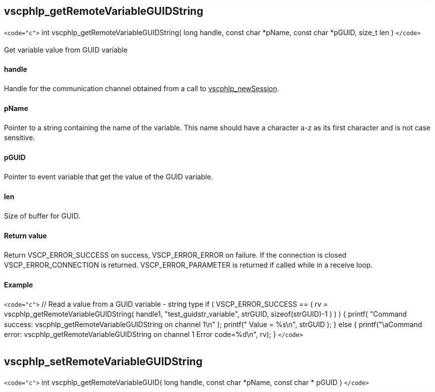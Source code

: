## vscphlp_getRemoteVariableGUIDString

`<code="c">`
int vscphlp_getRemoteVariableGUIDString( long handle, 
                                            const char *pName, 
                                            const char *pGUID, size_t len ) 
`</code>`

Get variable value from GUID variable 

####  handle

Handle for the communication channel obtained from a call to [vscphlp_newSession](http://www.vscp.org/docs/vscphelper/doku.php?id=non_graphic_lib_api#vscphlp_newsession).

####  pName

Pointer to a string containing the name of the variable. This name should have a character a-z as its first character and is not case sensitive.

####  pGUID

Pointer to event variable that get the value of the GUID variable. 

#### len

Size of buffer for GUID.

####  Return value

Return VSCP_ERROR_SUCCESS on success, VSCP_ERROR_ERROR on failure. If the connection is closed VSCP_ERROR_CONNECTION is returned. VSCP_ERROR_PARAMETER is returned if called while in a receive loop.


#### Example

`<code="c">`
// Read a value from a GUID variable - string type
if ( VSCP_ERROR_SUCCESS == 
         ( rv = vscphlp_getRemoteVariableGUIDString( handle1, "test_guidstr_variable", strGUID, sizeof(strGUID)-1 )  ) )  {
    printf( "Command success: vscphlp_getRemoteVariableGUIDString on channel 1\n" );
    printf(" Value = %s\n", strGUID );
}
else {
    printf("\aCommand error: vscphlp_getRemoteVariableGUIDString on channel 1  Error code=%d\n", rv);
}
`</code>`



## vscphlp_setRemoteVariableGUIDString

`<code="c">`
int vscphlp_getRemoteVariableGUID( long handle, const char *pName, const char * pGUID ) 
`</code>`
